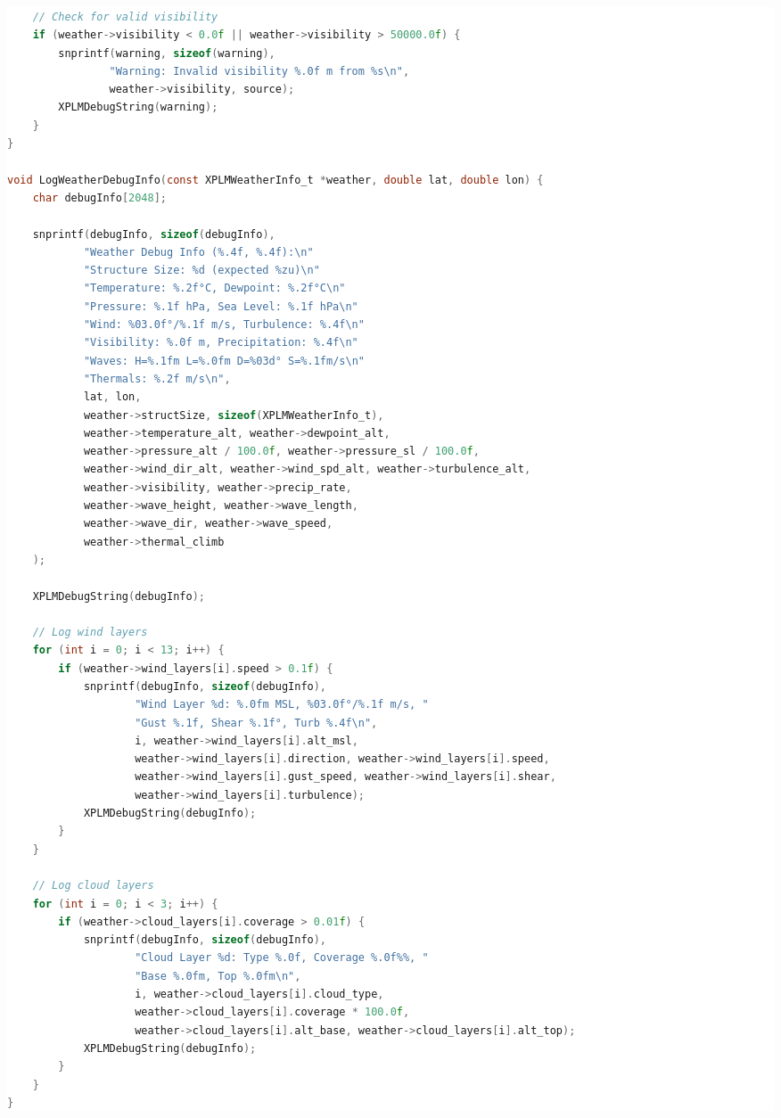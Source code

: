 ```c
    // Check for valid visibility
    if (weather->visibility < 0.0f || weather->visibility > 50000.0f) {
        snprintf(warning, sizeof(warning),
                "Warning: Invalid visibility %.0f m from %s\n",
                weather->visibility, source);
        XPLMDebugString(warning);
    }
}

void LogWeatherDebugInfo(const XPLMWeatherInfo_t *weather, double lat, double lon) {
    char debugInfo[2048];
  
    snprintf(debugInfo, sizeof(debugInfo),
            "Weather Debug Info (%.4f, %.4f):\n"
            "Structure Size: %d (expected %zu)\n"
            "Temperature: %.2f°C, Dewpoint: %.2f°C\n"
            "Pressure: %.1f hPa, Sea Level: %.1f hPa\n"
            "Wind: %03.0f°/%.1f m/s, Turbulence: %.4f\n"
            "Visibility: %.0f m, Precipitation: %.4f\n"
            "Waves: H=%.1fm L=%.0fm D=%03d° S=%.1fm/s\n"
            "Thermals: %.2f m/s\n",
            lat, lon,
            weather->structSize, sizeof(XPLMWeatherInfo_t),
            weather->temperature_alt, weather->dewpoint_alt,
            weather->pressure_alt / 100.0f, weather->pressure_sl / 100.0f,
            weather->wind_dir_alt, weather->wind_spd_alt, weather->turbulence_alt,
            weather->visibility, weather->precip_rate,
            weather->wave_height, weather->wave_length, 
            weather->wave_dir, weather->wave_speed,
            weather->thermal_climb
    );
  
    XPLMDebugString(debugInfo);
  
    // Log wind layers
    for (int i = 0; i < 13; i++) {
        if (weather->wind_layers[i].speed > 0.1f) {
            snprintf(debugInfo, sizeof(debugInfo),
                    "Wind Layer %d: %.0fm MSL, %03.0f°/%.1f m/s, "
                    "Gust %.1f, Shear %.1f°, Turb %.4f\n",
                    i, weather->wind_layers[i].alt_msl,
                    weather->wind_layers[i].direction, weather->wind_layers[i].speed,
                    weather->wind_layers[i].gust_speed, weather->wind_layers[i].shear,
                    weather->wind_layers[i].turbulence);
            XPLMDebugString(debugInfo);
        }
    }
  
    // Log cloud layers  
    for (int i = 0; i < 3; i++) {
        if (weather->cloud_layers[i].coverage > 0.01f) {
            snprintf(debugInfo, sizeof(debugInfo),
                    "Cloud Layer %d: Type %.0f, Coverage %.0f%%, "
                    "Base %.0fm, Top %.0fm\n",
                    i, weather->cloud_layers[i].cloud_type,
                    weather->cloud_layers[i].coverage * 100.0f,
                    weather->cloud_layers[i].alt_base, weather->cloud_layers[i].alt_top);
            XPLMDebugString(debugInfo);
        }
    }
}
```
